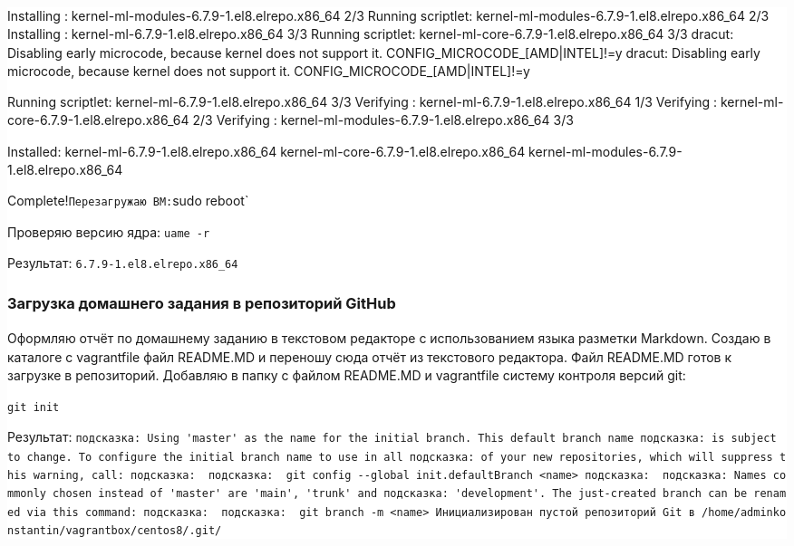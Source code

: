   Installing       : kernel-ml-modules-6.7.9-1.el8.elrepo.x86_64                                                                                                                           2/3 
  Running scriptlet: kernel-ml-modules-6.7.9-1.el8.elrepo.x86_64                                                                                                                           2/3 
  Installing       : kernel-ml-6.7.9-1.el8.elrepo.x86_64                                                                                                                                   3/3 
  Running scriptlet: kernel-ml-core-6.7.9-1.el8.elrepo.x86_64                                                                                                                              3/3 
dracut: Disabling early microcode, because kernel does not support it. CONFIG_MICROCODE_[AMD|INTEL]!=y
dracut: Disabling early microcode, because kernel does not support it. CONFIG_MICROCODE_[AMD|INTEL]!=y

  Running scriptlet: kernel-ml-6.7.9-1.el8.elrepo.x86_64                                                                                                                                   3/3 
  Verifying        : kernel-ml-6.7.9-1.el8.elrepo.x86_64                                                                                                                                   1/3 
  Verifying        : kernel-ml-core-6.7.9-1.el8.elrepo.x86_64                                                                                                                              2/3 
  Verifying        : kernel-ml-modules-6.7.9-1.el8.elrepo.x86_64                                                                                                                           3/3 

Installed:
  kernel-ml-6.7.9-1.el8.elrepo.x86_64                        kernel-ml-core-6.7.9-1.el8.elrepo.x86_64                        kernel-ml-modules-6.7.9-1.el8.elrepo.x86_64                       

Complete!`
Перезагружаю ВМ:
`sudo reboot`

Проверяю версию ядра:
`uame -r`

Результат:
`6.7.9-1.el8.elrepo.x86_64`

### Загрузка домашнего задания в репозиторий GitHub ###

Оформляю отчёт по домашнему заданию в текстовом редакторе с использованием языка разметки Markdown. Создаю в каталоге с vagrantfile файл README.MD  и переношу сюда отчёт из текстового редактора. Файл README.MD готов к загрузке в репозиторий. Добавляю в папку с файлом README.MD и vagrantfile систему контроля версий git:

`git init`

Результат:
`подсказка: Using 'master' as the name for the initial branch. This default branch name
подсказка: is subject to change. To configure the initial branch name to use in all
подсказка: of your new repositories, which will suppress this warning, call:
подсказка: 
подсказка: 	git config --global init.defaultBranch <name>
подсказка: 
подсказка: Names commonly chosen instead of 'master' are 'main', 'trunk' and
подсказка: 'development'. The just-created branch can be renamed via this command:
подсказка: 
подсказка: 	git branch -m <name>
Инициализирован пустой репозиторий Git в /home/adminkonstantin/vagrantbox/centos8/.git/`
